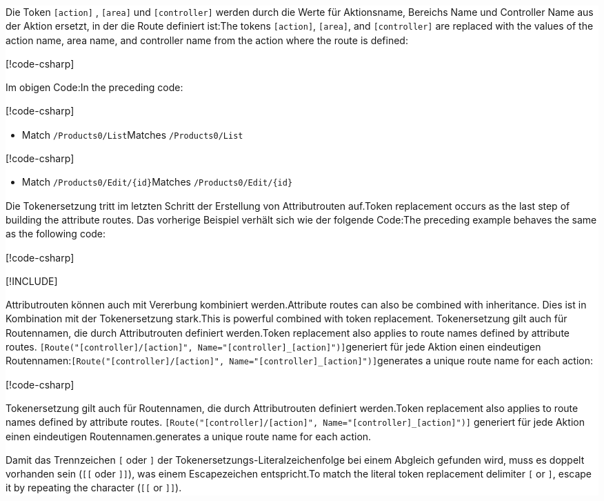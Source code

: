<span data-ttu-id="1f8df-398">Die Token `[action]` , `[area]` und `[controller]` werden durch die Werte für Aktionsname, Bereichs Name und Controller Name aus der Aktion ersetzt, in der die Route definiert ist:</span><span class="sxs-lookup"><span data-stu-id="1f8df-398">The tokens `[action]`, `[area]`, and `[controller]` are replaced with the values of the action name, area name, and controller name from the action where the route is defined:</span></span>

[!code-csharp[](routing/samples/3.x/main/Controllers/ProductsController.cs?name=snippet)]

<span data-ttu-id="1f8df-399">Im obigen Code:</span><span class="sxs-lookup"><span data-stu-id="1f8df-399">In the preceding code:</span></span>

  [!code-csharp[](routing/samples/3.x/main/Controllers/ProductsController.cs?name=snippet10)]

  * <span data-ttu-id="1f8df-400">Match `/Products0/List`</span><span class="sxs-lookup"><span data-stu-id="1f8df-400">Matches `/Products0/List`</span></span>

  [!code-csharp[](routing/samples/3.x/main/Controllers/ProductsController.cs?name=snippet11)]

  * <span data-ttu-id="1f8df-401">Match `/Products0/Edit/{id}`</span><span class="sxs-lookup"><span data-stu-id="1f8df-401">Matches `/Products0/Edit/{id}`</span></span>

<span data-ttu-id="1f8df-402">Die Tokenersetzung tritt im letzten Schritt der Erstellung von Attributrouten auf.</span><span class="sxs-lookup"><span data-stu-id="1f8df-402">Token replacement occurs as the last step of building the attribute routes.</span></span> <span data-ttu-id="1f8df-403">Das vorherige Beispiel verhält sich wie der folgende Code:</span><span class="sxs-lookup"><span data-stu-id="1f8df-403">The preceding example behaves the same as the following code:</span></span>

[!code-csharp[](routing/samples/3.x/main/Controllers/ProductsController.cs?name=snippet20)]

[!INCLUDE[](~/includes/MTcomments.md)]

<span data-ttu-id="1f8df-404">Attributrouten können auch mit Vererbung kombiniert werden.</span><span class="sxs-lookup"><span data-stu-id="1f8df-404">Attribute routes can also be combined with inheritance.</span></span> <span data-ttu-id="1f8df-405">Dies ist in Kombination mit der Tokenersetzung stark.</span><span class="sxs-lookup"><span data-stu-id="1f8df-405">This is powerful combined with token replacement.</span></span> <span data-ttu-id="1f8df-406">Tokenersetzung gilt auch für Routennamen, die durch Attributrouten definiert werden.</span><span class="sxs-lookup"><span data-stu-id="1f8df-406">Token replacement also applies to route names defined by attribute routes.</span></span>
<span data-ttu-id="1f8df-407">`[Route("[controller]/[action]", Name="[controller]_[action]")]`generiert für jede Aktion einen eindeutigen Routennamen:</span><span class="sxs-lookup"><span data-stu-id="1f8df-407">`[Route("[controller]/[action]", Name="[controller]_[action]")]`generates a unique route name for each action:</span></span>

[!code-csharp[](routing/samples/3.x/main/Controllers/ProductsController.cs?name=snippet5)]

<span data-ttu-id="1f8df-408">Tokenersetzung gilt auch für Routennamen, die durch Attributrouten definiert werden.</span><span class="sxs-lookup"><span data-stu-id="1f8df-408">Token replacement also applies to route names defined by attribute routes.</span></span>
`[Route("[controller]/[action]", Name="[controller]_[action]")]`
<span data-ttu-id="1f8df-409"> generiert für jede Aktion einen eindeutigen Routennamen.</span><span class="sxs-lookup"><span data-stu-id="1f8df-409">generates a unique route name for each action.</span></span>

<span data-ttu-id="1f8df-410">Damit das Trennzeichen `[` oder `]` der Tokenersetzungs-Literalzeichenfolge bei einem Abgleich gefunden wird, muss es doppelt vorhanden sein (`[[` oder `]]`), was einem Escapezeichen entspricht.</span><span class="sxs-lookup"><span data-stu-id="1f8df-410">To match the literal token replacement delimiter `[` or  `]`, escape it by repeating the character (`[[` or `]]`).</span></span>
